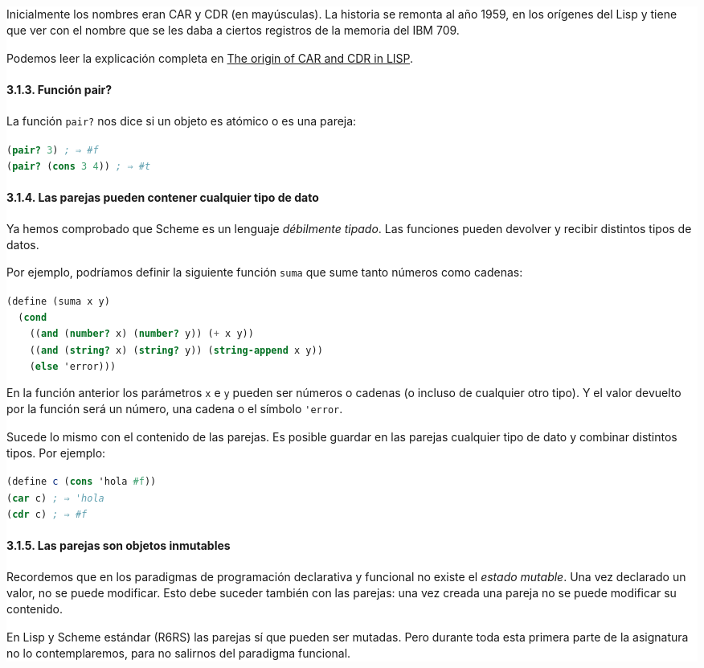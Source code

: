 Inicialmente los nombres eran CAR y CDR (en mayúsculas). La historia
se remonta al año 1959, en los orígenes del Lisp y tiene que ver con
el nombre que se les daba a ciertos registros de la memoria del IBM
709.

Podemos leer la explicación completa en
[The origin of CAR and CDR in LISP](http://www.iwriteiam.nl/HaCAR_CDR.html).

#### 3.1.3. Función pair?

La función `pair?` nos dice si un objeto es atómico o es una pareja:

```scheme
(pair? 3) ; ⇒ #f
(pair? (cons 3 4)) ; ⇒ #t
```

#### 3.1.4. Las parejas pueden contener cualquier tipo de dato

Ya hemos comprobado que Scheme es un lenguaje *débilmente
tipado*. Las funciones pueden devolver y recibir distintos tipos de
datos.

Por ejemplo, podríamos definir la siguiente función `suma` que sume
tanto números como cadenas:

```scheme
(define (suma x y)
  (cond 
    ((and (number? x) (number? y)) (+ x y))
    ((and (string? x) (string? y)) (string-append x y))
    (else 'error)))
```

En la función anterior los parámetros `x` e `y` pueden ser números o
cadenas (o incluso de cualquier otro tipo). Y el valor devuelto por la
función será un número, una cadena o el símbolo `'error`.

Sucede lo mismo con el contenido de las parejas. Es posible guardar en
las parejas cualquier tipo de dato y combinar distintos tipos. Por
ejemplo:

```scheme
(define c (cons 'hola #f))
(car c) ; ⇒ 'hola
(cdr c) ; ⇒ #f
```

#### 3.1.5. Las parejas son objetos inmutables

Recordemos que en los paradigmas de programación declarativa y
funcional no existe el *estado mutable*. Una vez declarado un valor,
no se puede modificar. Esto debe suceder también con las parejas: una
vez creada una pareja no se puede modificar su contenido.

En Lisp y Scheme estándar (R6RS) las parejas sí que pueden ser
mutadas. Pero durante toda esta primera parte de la asignatura no lo
contemplaremos, para no salirnos del paradigma funcional.
